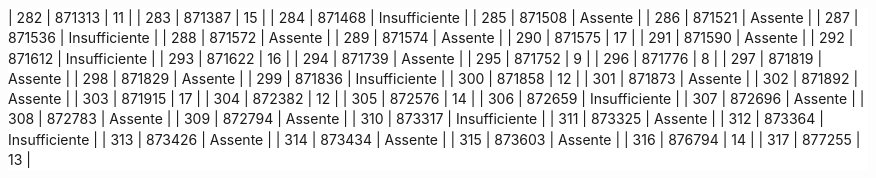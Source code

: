 | 282 | 871313    | 11            |
| 283 | 871387    | 15            |
| 284 | 871468    | Insufficiente |
| 285 | 871508    | Assente       |
| 286 | 871521    | Assente       |
| 287 | 871536    | Insufficiente |
| 288 | 871572    | Assente       |
| 289 | 871574    | Assente       |
| 290 | 871575    | 17            |
| 291 | 871590    | Assente       |
| 292 | 871612    | Insufficiente |
| 293 | 871622    | 16            |
| 294 | 871739    | Assente       |
| 295 | 871752    | 9             |
| 296 | 871776    | 8             |
| 297 | 871819    | Assente       |
| 298 | 871829    | Assente       |
| 299 | 871836    | Insufficiente |
| 300 | 871858    | 12            |
| 301 | 871873    | Assente       |
| 302 | 871892    | Assente       |
| 303 | 871915    | 17            |
| 304 | 872382    | 12            |
| 305 | 872576    | 14            |
| 306 | 872659    | Insufficiente |
| 307 | 872696    | Assente       |
| 308 | 872783    | Assente       |
| 309 | 872794    | Assente       |
| 310 | 873317    | Insufficiente |
| 311 | 873325    | Assente       |
| 312 | 873364    | Insufficiente |
| 313 | 873426    | Assente       |
| 314 | 873434    | Assente       |
| 315 | 873603    | Assente       |
| 316 | 876794    | 14            |
| 317 | 877255    | 13            |

